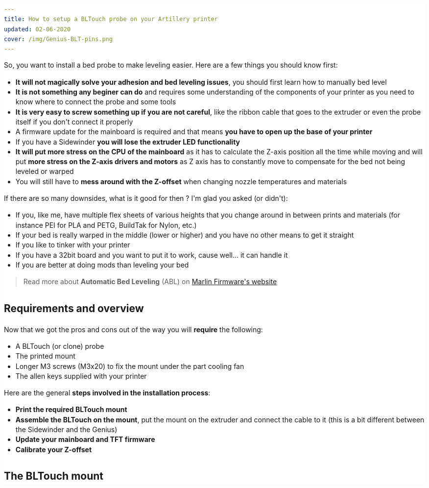 ```yaml
---
title: How to setup a BLTouch probe on your Artillery printer
updated: 02-06-2020
cover: /img/Genius-BLT-pins.png
---
```


So, you want to install a bed probe to make leveling easier. Here are a few things you should know first:
- **It will not magically solve your adhesion and bed leveling issues**, you should first learn how to manually bed level
- **It is not something any beginer can do** and requires some understanding of the components of your printer as you need to know where to connect the probe and some tools
- **It is very easy to screw something up if you are not careful**, like the ribbon cable that goes to the extruder or even the probe itself if you don't connect it properly
- A firmware update for the mainboard is required and that means **you have to open up the base of your printer**
- If you have a Sidewinder **you will lose the extruder LED functionality**
- **It will put more stress on the CPU of the mainboard** as it has to calculate the Z-axis position all the time while moving and will put **more stress on the Z-axis drivers and motors** as Z axis has to constantly move to compensate for the bed not being leveled or warped
- You will still have to **mess around with the Z-offset** when changing nozzle temperatures and materials

If there are so many downsides, what is it good for then ? I'm glad you asked (or didn't):
- If you, like me, have multiple flex sheets of various heights that you change around in between prints and materials (for instance PEI for PLA and PETG, BuildTak for Nylon, etc.)
- If your bed is really warped in the middle (lower or higher) and you have no other means to get it straight
- If you like to tinker with your printer
- If you have a 32bit board and you want to put it to work, cause well... it can handle it
- If you are better at doing mods than leveling your bed

> Read more about **Automatic Bed Leveling** (ABL) on [Marlin Firmware's website](https://marlinfw.org/docs/features/auto_bed_leveling.html)

## Requirements and overview

Now that we got the pros and cons out of the way you will **require** the following:
- A BLTouch (or clone) probe
- The printed mount
- Longer M3 screws (M3x20) to fix the mount under the part cooling fan
- The allen keys supplied with your printer

Here are the general **steps involved in the installation process**:
- **Print the required BLTouch mount**
- **Assemble the BLTouch on the mount**, put the mount on the extruder and connect the cable to it (this is a bit different between the Sidewinder and the Genius)
- **Update your mainboard and TFT firmware**
- **Calibrate your Z-offset**

## The BLTouch mount
